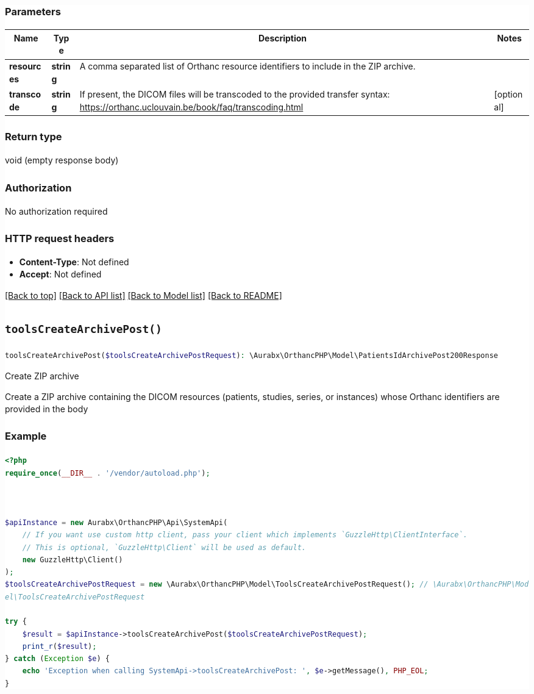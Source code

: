 ### Parameters

| Name | Type | Description  | Notes |
| ------------- | ------------- | ------------- | ------------- |
| **resources** | **string**| A comma separated list of Orthanc resource identifiers to include in the ZIP archive. | |
| **transcode** | **string**| If present, the DICOM files will be transcoded to the provided transfer syntax: https://orthanc.uclouvain.be/book/faq/transcoding.html | [optional] |

### Return type

void (empty response body)

### Authorization

No authorization required

### HTTP request headers

- **Content-Type**: Not defined
- **Accept**: Not defined

[[Back to top]](#) [[Back to API list]](../../README.md#endpoints)
[[Back to Model list]](../../README.md#models)
[[Back to README]](../../README.md)

## `toolsCreateArchivePost()`

```php
toolsCreateArchivePost($toolsCreateArchivePostRequest): \Aurabx\OrthancPHP\Model\PatientsIdArchivePost200Response
```

Create ZIP archive

Create a ZIP archive containing the DICOM resources (patients, studies, series, or instances) whose Orthanc identifiers are provided in the body

### Example

```php
<?php
require_once(__DIR__ . '/vendor/autoload.php');



$apiInstance = new Aurabx\OrthancPHP\Api\SystemApi(
    // If you want use custom http client, pass your client which implements `GuzzleHttp\ClientInterface`.
    // This is optional, `GuzzleHttp\Client` will be used as default.
    new GuzzleHttp\Client()
);
$toolsCreateArchivePostRequest = new \Aurabx\OrthancPHP\Model\ToolsCreateArchivePostRequest(); // \Aurabx\OrthancPHP\Model\ToolsCreateArchivePostRequest

try {
    $result = $apiInstance->toolsCreateArchivePost($toolsCreateArchivePostRequest);
    print_r($result);
} catch (Exception $e) {
    echo 'Exception when calling SystemApi->toolsCreateArchivePost: ', $e->getMessage(), PHP_EOL;
}
```
